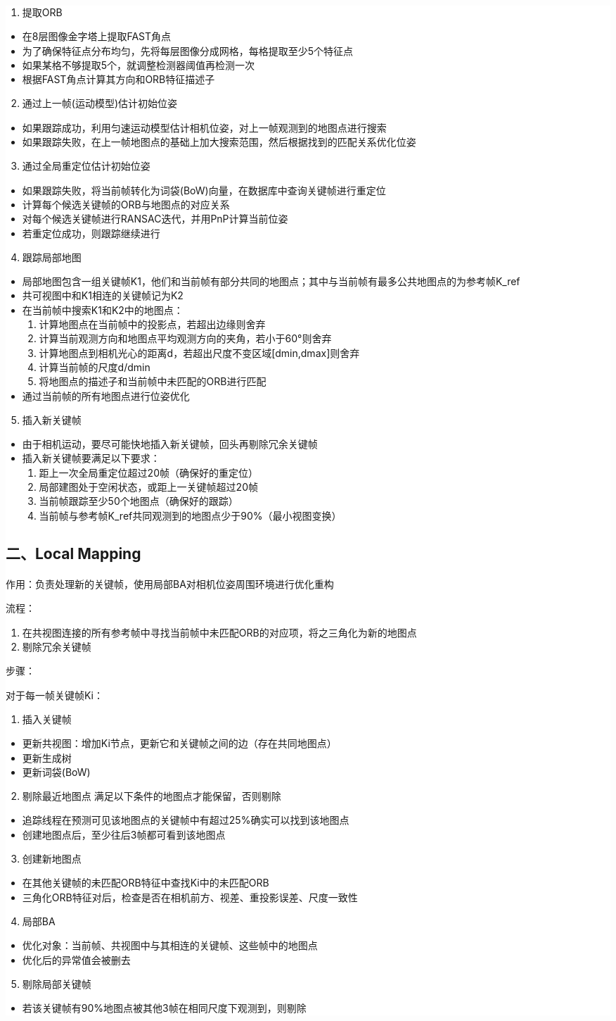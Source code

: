 1. 提取ORB
  - 在8层图像金字塔上提取FAST角点
  - 为了确保特征点分布均匀，先将每层图像分成网格，每格提取至少5个特征点
  - 如果某格不够提取5个，就调整检测器阈值再检测一次
  - 根据FAST角点计算其方向和ORB特征描述子
2. 通过上一帧(运动模型)估计初始位姿
  - 如果跟踪成功，利用匀速运动模型估计相机位姿，对上一帧观测到的地图点进行搜索
  - 如果跟踪失败，在上一帧地图点的基础上加大搜索范围，然后根据找到的匹配关系优化位姿
3. 通过全局重定位估计初始位姿
  - 如果跟踪失败，将当前帧转化为词袋(BoW)向量，在数据库中查询关键帧进行重定位
  - 计算每个候选关键帧的ORB与地图点的对应关系
  - 对每个候选关键帧进行RANSAC迭代，并用PnP计算当前位姿
  - 若重定位成功，则跟踪继续进行
4. 跟踪局部地图
  - 局部地图包含一组关键帧K1，他们和当前帧有部分共同的地图点；其中与当前帧有最多公共地图点的为参考帧K_ref
  - 共可视图中和K1相连的关键帧记为K2
  - 在当前帧中搜索K1和K2中的地图点：
    1. 计算地图点在当前帧中的投影点，若超出边缘则舍弃
    2. 计算当前观测方向和地图点平均观测方向的夹角，若小于60°则舍弃
    3. 计算地图点到相机光心的距离d，若超出尺度不变区域[dmin,dmax]则舍弃
    4. 计算当前帧的尺度d/dmin
    5. 将地图点的描述子和当前帧中未匹配的ORB进行匹配
  - 通过当前帧的所有地图点进行位姿优化
5. 插入新关键帧
  - 由于相机运动，要尽可能快地插入新关键帧，回头再剔除冗余关键帧
  - 插入新关键帧要满足以下要求：
    1. 距上一次全局重定位超过20帧（确保好的重定位）
    2. 局部建图处于空闲状态，或距上一关键帧超过20帧
    3. 当前帧跟踪至少50个地图点（确保好的跟踪）
    4. 当前帧与参考帧K_ref共同观测到的地图点少于90%（最小视图变换）

## 二、Local Mapping
作用：负责处理新的关键帧，使用局部BA对相机位姿周围环境进行优化重构

流程：
1. 在共视图连接的所有参考帧中寻找当前帧中未匹配ORB的对应项，将之三角化为新的地图点
2. 剔除冗余关键帧

步骤：

对于每一帧关键帧Ki：
1. 插入关键帧
  - 更新共视图：增加Ki节点，更新它和关键帧之间的边（存在共同地图点）
  - 更新生成树
  - 更新词袋(BoW)
2. 剔除最近地图点
  满足以下条件的地图点才能保留，否则剔除
  - 追踪线程在预测可见该地图点的关键帧中有超过25%确实可以找到该地图点
  - 创建地图点后，至少往后3帧都可看到该地图点
3. 创建新地图点
  - 在其他关键帧的未匹配ORB特征中查找Ki中的未匹配ORB
  - 三角化ORB特征对后，检查是否在相机前方、视差、重投影误差、尺度一致性
4. 局部BA
  - 优化对象：当前帧、共视图中与其相连的关键帧、这些帧中的地图点
  - 优化后的异常值会被删去
5. 剔除局部关键帧
  - 若该关键帧有90%地图点被其他3帧在相同尺度下观测到，则剔除
